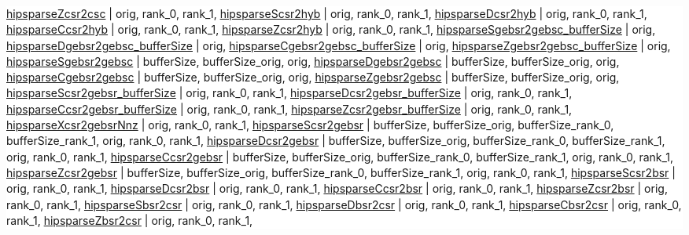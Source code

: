 [hipsparseZcsr2csc](https://rocmsoftwareplatform.github.io/hipfort/interfacehipfort__hipsparse_1_1hipsparsezcsr2csc.html "Interface documentation") | orig, rank_0, rank_1, 
[hipsparseScsr2hyb](https://rocmsoftwareplatform.github.io/hipfort/interfacehipfort__hipsparse_1_1hipsparsescsr2hyb.html "Interface documentation") | orig, rank_0, rank_1, 
[hipsparseDcsr2hyb](https://rocmsoftwareplatform.github.io/hipfort/interfacehipfort__hipsparse_1_1hipsparsedcsr2hyb.html "Interface documentation") | orig, rank_0, rank_1, 
[hipsparseCcsr2hyb](https://rocmsoftwareplatform.github.io/hipfort/interfacehipfort__hipsparse_1_1hipsparseccsr2hyb.html "Interface documentation") | orig, rank_0, rank_1, 
[hipsparseZcsr2hyb](https://rocmsoftwareplatform.github.io/hipfort/interfacehipfort__hipsparse_1_1hipsparsezcsr2hyb.html "Interface documentation") | orig, rank_0, rank_1, 
[hipsparseSgebsr2gebsc_bufferSize](https://rocmsoftwareplatform.github.io/hipfort/interfacehipfort__hipsparse_1_1hipsparsesgebsr2gebsc_buffersize.html "Interface documentation") | orig, 
[hipsparseDgebsr2gebsc_bufferSize](https://rocmsoftwareplatform.github.io/hipfort/interfacehipfort__hipsparse_1_1hipsparsedgebsr2gebsc_buffersize.html "Interface documentation") | orig, 
[hipsparseCgebsr2gebsc_bufferSize](https://rocmsoftwareplatform.github.io/hipfort/interfacehipfort__hipsparse_1_1hipsparsecgebsr2gebsc_buffersize.html "Interface documentation") | orig, 
[hipsparseZgebsr2gebsc_bufferSize](https://rocmsoftwareplatform.github.io/hipfort/interfacehipfort__hipsparse_1_1hipsparsezgebsr2gebsc_buffersize.html "Interface documentation") | orig, 
[hipsparseSgebsr2gebsc](https://rocmsoftwareplatform.github.io/hipfort/interfacehipfort__hipsparse_1_1hipsparsesgebsr2gebsc.html "Interface documentation") | bufferSize, bufferSize_orig, orig, 
[hipsparseDgebsr2gebsc](https://rocmsoftwareplatform.github.io/hipfort/interfacehipfort__hipsparse_1_1hipsparsedgebsr2gebsc.html "Interface documentation") | bufferSize, bufferSize_orig, orig, 
[hipsparseCgebsr2gebsc](https://rocmsoftwareplatform.github.io/hipfort/interfacehipfort__hipsparse_1_1hipsparsecgebsr2gebsc.html "Interface documentation") | bufferSize, bufferSize_orig, orig, 
[hipsparseZgebsr2gebsc](https://rocmsoftwareplatform.github.io/hipfort/interfacehipfort__hipsparse_1_1hipsparsezgebsr2gebsc.html "Interface documentation") | bufferSize, bufferSize_orig, orig, 
[hipsparseScsr2gebsr_bufferSize](https://rocmsoftwareplatform.github.io/hipfort/interfacehipfort__hipsparse_1_1hipsparsescsr2gebsr_buffersize.html "Interface documentation") | orig, rank_0, rank_1, 
[hipsparseDcsr2gebsr_bufferSize](https://rocmsoftwareplatform.github.io/hipfort/interfacehipfort__hipsparse_1_1hipsparsedcsr2gebsr_buffersize.html "Interface documentation") | orig, rank_0, rank_1, 
[hipsparseCcsr2gebsr_bufferSize](https://rocmsoftwareplatform.github.io/hipfort/interfacehipfort__hipsparse_1_1hipsparseccsr2gebsr_buffersize.html "Interface documentation") | orig, rank_0, rank_1, 
[hipsparseZcsr2gebsr_bufferSize](https://rocmsoftwareplatform.github.io/hipfort/interfacehipfort__hipsparse_1_1hipsparsezcsr2gebsr_buffersize.html "Interface documentation") | orig, rank_0, rank_1, 
[hipsparseXcsr2gebsrNnz](https://rocmsoftwareplatform.github.io/hipfort/interfacehipfort__hipsparse_1_1hipsparsexcsr2gebsrnnz.html "Interface documentation") | orig, rank_0, rank_1, 
[hipsparseScsr2gebsr](https://rocmsoftwareplatform.github.io/hipfort/interfacehipfort__hipsparse_1_1hipsparsescsr2gebsr.html "Interface documentation") | bufferSize, bufferSize_orig, bufferSize_rank_0, bufferSize_rank_1, orig, rank_0, rank_1, 
[hipsparseDcsr2gebsr](https://rocmsoftwareplatform.github.io/hipfort/interfacehipfort__hipsparse_1_1hipsparsedcsr2gebsr.html "Interface documentation") | bufferSize, bufferSize_orig, bufferSize_rank_0, bufferSize_rank_1, orig, rank_0, rank_1, 
[hipsparseCcsr2gebsr](https://rocmsoftwareplatform.github.io/hipfort/interfacehipfort__hipsparse_1_1hipsparseccsr2gebsr.html "Interface documentation") | bufferSize, bufferSize_orig, bufferSize_rank_0, bufferSize_rank_1, orig, rank_0, rank_1, 
[hipsparseZcsr2gebsr](https://rocmsoftwareplatform.github.io/hipfort/interfacehipfort__hipsparse_1_1hipsparsezcsr2gebsr.html "Interface documentation") | bufferSize, bufferSize_orig, bufferSize_rank_0, bufferSize_rank_1, orig, rank_0, rank_1, 
[hipsparseScsr2bsr](https://rocmsoftwareplatform.github.io/hipfort/interfacehipfort__hipsparse_1_1hipsparsescsr2bsr.html "Interface documentation") | orig, rank_0, rank_1, 
[hipsparseDcsr2bsr](https://rocmsoftwareplatform.github.io/hipfort/interfacehipfort__hipsparse_1_1hipsparsedcsr2bsr.html "Interface documentation") | orig, rank_0, rank_1, 
[hipsparseCcsr2bsr](https://rocmsoftwareplatform.github.io/hipfort/interfacehipfort__hipsparse_1_1hipsparseccsr2bsr.html "Interface documentation") | orig, rank_0, rank_1, 
[hipsparseZcsr2bsr](https://rocmsoftwareplatform.github.io/hipfort/interfacehipfort__hipsparse_1_1hipsparsezcsr2bsr.html "Interface documentation") | orig, rank_0, rank_1, 
[hipsparseSbsr2csr](https://rocmsoftwareplatform.github.io/hipfort/interfacehipfort__hipsparse_1_1hipsparsesbsr2csr.html "Interface documentation") | orig, rank_0, rank_1, 
[hipsparseDbsr2csr](https://rocmsoftwareplatform.github.io/hipfort/interfacehipfort__hipsparse_1_1hipsparsedbsr2csr.html "Interface documentation") | orig, rank_0, rank_1, 
[hipsparseCbsr2csr](https://rocmsoftwareplatform.github.io/hipfort/interfacehipfort__hipsparse_1_1hipsparsecbsr2csr.html "Interface documentation") | orig, rank_0, rank_1, 
[hipsparseZbsr2csr](https://rocmsoftwareplatform.github.io/hipfort/interfacehipfort__hipsparse_1_1hipsparsezbsr2csr.html "Interface documentation") | orig, rank_0, rank_1, 